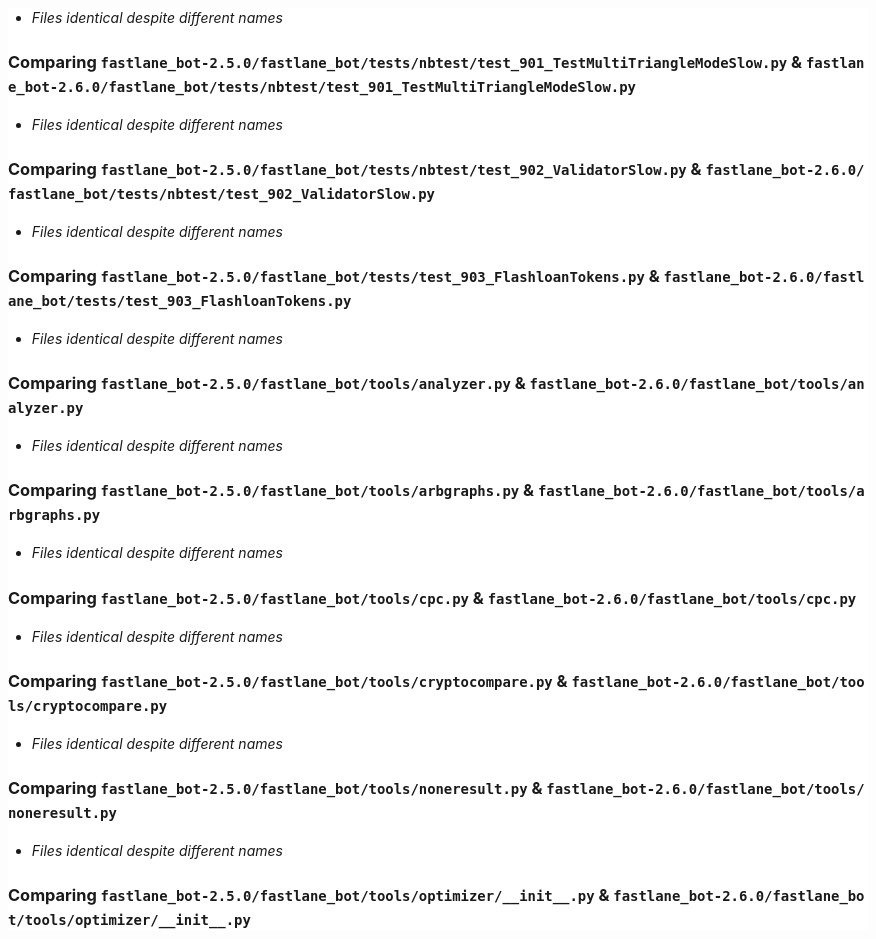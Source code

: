  * *Files identical despite different names*

### Comparing `fastlane_bot-2.5.0/fastlane_bot/tests/nbtest/test_901_TestMultiTriangleModeSlow.py` & `fastlane_bot-2.6.0/fastlane_bot/tests/nbtest/test_901_TestMultiTriangleModeSlow.py`

 * *Files identical despite different names*

### Comparing `fastlane_bot-2.5.0/fastlane_bot/tests/nbtest/test_902_ValidatorSlow.py` & `fastlane_bot-2.6.0/fastlane_bot/tests/nbtest/test_902_ValidatorSlow.py`

 * *Files identical despite different names*

### Comparing `fastlane_bot-2.5.0/fastlane_bot/tests/test_903_FlashloanTokens.py` & `fastlane_bot-2.6.0/fastlane_bot/tests/test_903_FlashloanTokens.py`

 * *Files identical despite different names*

### Comparing `fastlane_bot-2.5.0/fastlane_bot/tools/analyzer.py` & `fastlane_bot-2.6.0/fastlane_bot/tools/analyzer.py`

 * *Files identical despite different names*

### Comparing `fastlane_bot-2.5.0/fastlane_bot/tools/arbgraphs.py` & `fastlane_bot-2.6.0/fastlane_bot/tools/arbgraphs.py`

 * *Files identical despite different names*

### Comparing `fastlane_bot-2.5.0/fastlane_bot/tools/cpc.py` & `fastlane_bot-2.6.0/fastlane_bot/tools/cpc.py`

 * *Files identical despite different names*

### Comparing `fastlane_bot-2.5.0/fastlane_bot/tools/cryptocompare.py` & `fastlane_bot-2.6.0/fastlane_bot/tools/cryptocompare.py`

 * *Files identical despite different names*

### Comparing `fastlane_bot-2.5.0/fastlane_bot/tools/noneresult.py` & `fastlane_bot-2.6.0/fastlane_bot/tools/noneresult.py`

 * *Files identical despite different names*

### Comparing `fastlane_bot-2.5.0/fastlane_bot/tools/optimizer/__init__.py` & `fastlane_bot-2.6.0/fastlane_bot/tools/optimizer/__init__.py`

